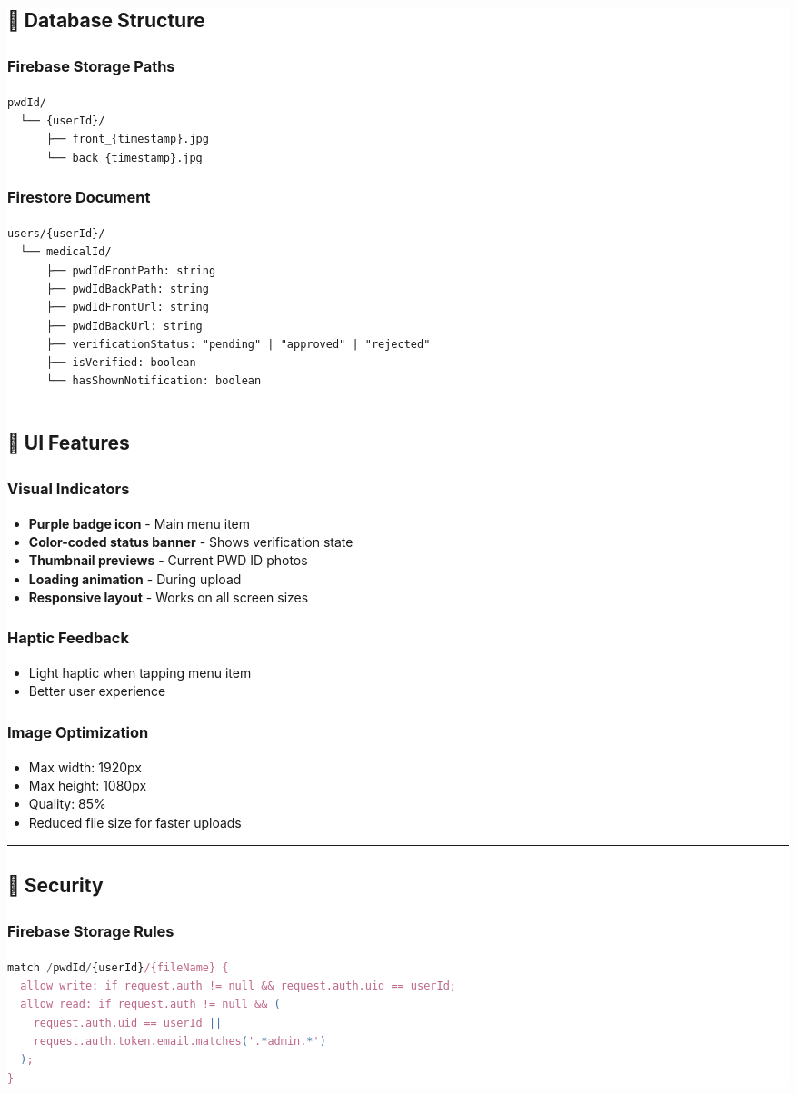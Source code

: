
## 💾 Database Structure

### Firebase Storage Paths
```
pwdId/
  └── {userId}/
      ├── front_{timestamp}.jpg
      └── back_{timestamp}.jpg
```

### Firestore Document
```
users/{userId}/
  └── medicalId/
      ├── pwdIdFrontPath: string
      ├── pwdIdBackPath: string
      ├── pwdIdFrontUrl: string
      ├── pwdIdBackUrl: string
      ├── verificationStatus: "pending" | "approved" | "rejected"
      ├── isVerified: boolean
      └── hasShownNotification: boolean
```

---

## 🎨 UI Features

### Visual Indicators
- **Purple badge icon** - Main menu item
- **Color-coded status banner** - Shows verification state
- **Thumbnail previews** - Current PWD ID photos
- **Loading animation** - During upload
- **Responsive layout** - Works on all screen sizes

### Haptic Feedback
- Light haptic when tapping menu item
- Better user experience

### Image Optimization
- Max width: 1920px
- Max height: 1080px
- Quality: 85%
- Reduced file size for faster uploads

---

## 🔐 Security

### Firebase Storage Rules
```javascript
match /pwdId/{userId}/{fileName} {
  allow write: if request.auth != null && request.auth.uid == userId;
  allow read: if request.auth != null && (
    request.auth.uid == userId ||
    request.auth.token.email.matches('.*admin.*')
  );
}
```
